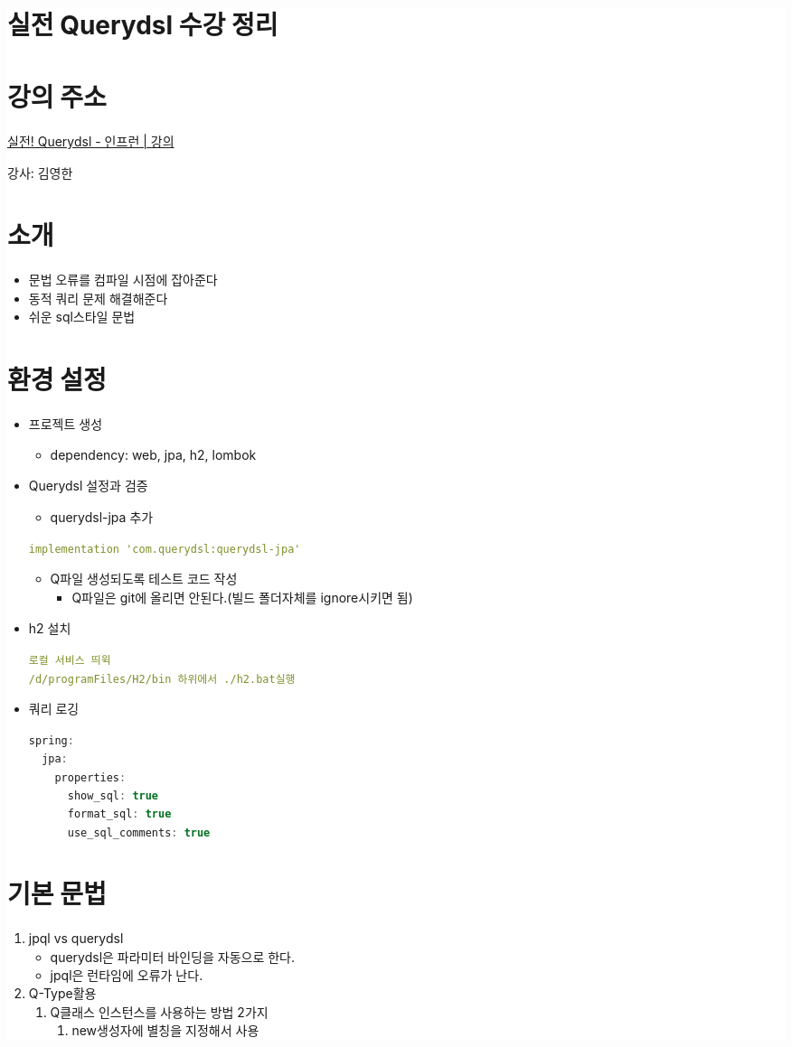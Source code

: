 # 실전 Querydsl 수강 정리

# 강의 주소

[실전! Querydsl - 인프런 | 강의](https://inf.run/Zdvf)

강사: 김영한

# 소개

- 문법 오류를 컴파일 시점에 잡아준다
- 동적 쿼리 문제 해결해준다
- 쉬운 sql스타일 문법

# 환경 설정

- 프로젝트 생성
    - dependency: web, jpa, h2, lombok
- Querydsl 설정과 검증
    - querydsl-jpa 추가
    
    ```yaml
    implementation 'com.querydsl:querydsl-jpa'
    ```
    
    - Q파일 생성되도록 테스트 코드 작성
        - Q파일은 git에 올리면 안된다.(빌드 폴더자체를 ignore시키면 됨)
- h2 설치
    
    ```yaml
    로컬 서비스 띄윅
    /d/programFiles/H2/bin 하위에서 ./h2.bat실행
    ```
    
- 쿼리 로깅
    
    ```java
    spring:
      jpa:    
        properties:          
          show_sql: true        
          format_sql: true        
          use_sql_comments: true
    ```
    

# 기본 문법

1. jpql vs querydsl
    - querydsl은 파라미터 바인딩을 자동으로 한다.
    - jpql은 런타임에 오류가 난다.
2. Q-Type활용
    1. Q클래스 인스턴스를 사용하는 방법 2가지
        1. new생성자에 별칭을 지정해서 사용
            